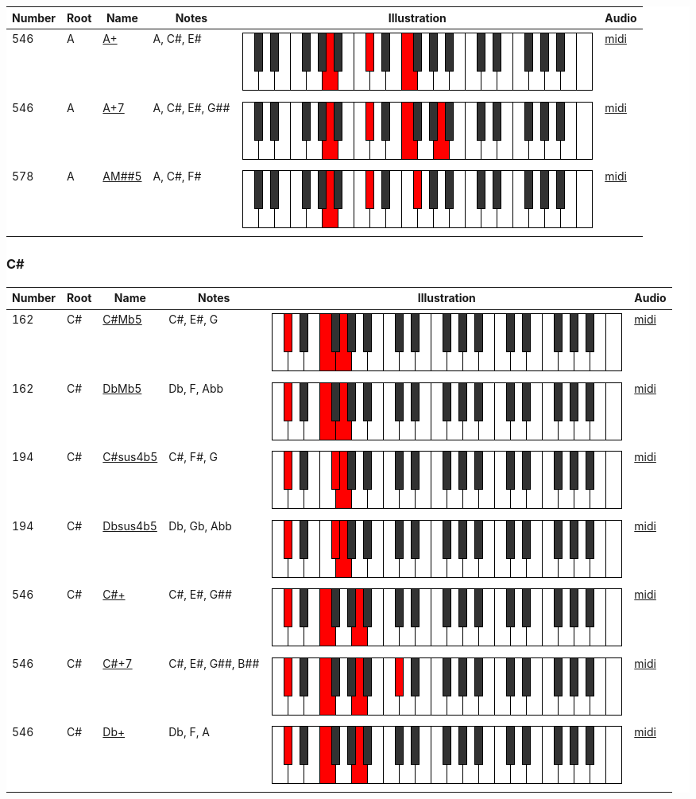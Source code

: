 | Number | Root | Name | Notes | Illustration | Audio |
|--------|------|------|-------|--------------|-------|
| 546 | A | [A+](ChordANaturalAugmented.md) | A, C#, E# | ![A+](ChordANaturalAugmentedRootPosition.png) | [midi](ChordANaturalAugmentedRootPosition.mid) |
| 546 | A | [A+7](ChordANaturalAugmentedAugmentedSeventh.md) | A, C#, E#, G## | ![A+7](ChordANaturalAugmentedAugmentedSeventhRootPosition.png) | [midi](ChordANaturalAugmentedAugmentedSeventhRootPosition.mid) |
| 578 | A | [AM##5](ChordANaturalMajorDoubleSharpFifth.md) | A, C#, F# | ![AM##5](ChordANaturalMajorDoubleSharpFifthRootPosition.png) | [midi](ChordANaturalMajorDoubleSharpFifthRootPosition.mid) |

### C#

| Number | Root | Name | Notes | Illustration | Audio |
|--------|------|------|-------|--------------|-------|
| 162 | C# | [C#Mb5](ChordCSharpMajorFlatFifth.md) | C#, E#, G | ![C#Mb5](ChordCSharpMajorFlatFifthRootPosition.png) | [midi](ChordCSharpMajorFlatFifthRootPosition.mid) |
| 162 | C# | [DbMb5](ChordDFlatMajorFlatFifth.md) | Db, F, Abb | ![DbMb5](ChordDFlatMajorFlatFifthRootPosition.png) | [midi](ChordDFlatMajorFlatFifthRootPosition.mid) |
| 194 | C# | [C#sus4b5](ChordCSharpSuspendedFourthFlatFifth.md) | C#, F#, G | ![C#sus4b5](ChordCSharpSuspendedFourthFlatFifthRootPosition.png) | [midi](ChordCSharpSuspendedFourthFlatFifthRootPosition.mid) |
| 194 | C# | [Dbsus4b5](ChordDFlatSuspendedFourthFlatFifth.md) | Db, Gb, Abb | ![Dbsus4b5](ChordDFlatSuspendedFourthFlatFifthRootPosition.png) | [midi](ChordDFlatSuspendedFourthFlatFifthRootPosition.mid) |
| 546 | C# | [C#+](ChordCSharpAugmented.md) | C#, E#, G## | ![C#+](ChordCSharpAugmentedRootPosition.png) | [midi](ChordCSharpAugmentedRootPosition.mid) |
| 546 | C# | [C#+7](ChordCSharpAugmentedAugmentedSeventh.md) | C#, E#, G##, B## | ![C#+7](ChordCSharpAugmentedAugmentedSeventhRootPosition.png) | [midi](ChordCSharpAugmentedAugmentedSeventhRootPosition.mid) |
| 546 | C# | [Db+](ChordDFlatAugmented.md) | Db, F, A | ![Db+](ChordDFlatAugmentedRootPosition.png) | [midi](ChordDFlatAugmentedRootPosition.mid) |